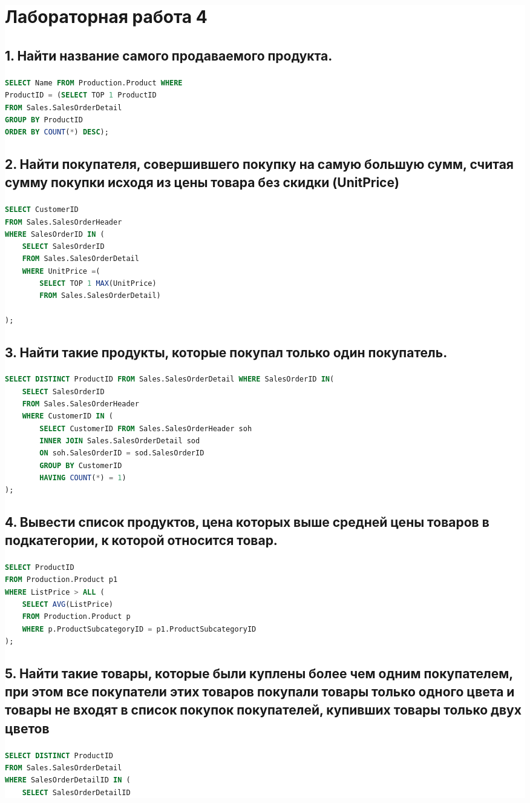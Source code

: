 # Лабораторная работа 4

## 1. Найти название самого продаваемого продукта.
```sql
SELECT Name FROM Production.Product WHERE
ProductID = (SELECT TOP 1 ProductID
FROM Sales.SalesOrderDetail
GROUP BY ProductID
ORDER BY COUNT(*) DESC);
```
## 2. Найти покупателя, совершившего покупку на самую большую сумм, считая сумму покупки исходя из цены товара без скидки (UnitPrice)
```sql
SELECT CustomerID 
FROM Sales.SalesOrderHeader 
WHERE SalesOrderID IN (
	SELECT SalesOrderID 
	FROM Sales.SalesOrderDetail 
	WHERE UnitPrice =(
		SELECT TOP 1 MAX(UnitPrice) 
		FROM Sales.SalesOrderDetail)

); 
```
## 3. Найти такие продукты, которые покупал только один покупатель.
```sql
SELECT DISTINCT ProductID FROM Sales.SalesOrderDetail WHERE SalesOrderID IN(
	SELECT SalesOrderID 
	FROM Sales.SalesOrderHeader 
	WHERE CustomerID IN (
		SELECT CustomerID FROM Sales.SalesOrderHeader soh
		INNER JOIN Sales.SalesOrderDetail sod 
		ON soh.SalesOrderID = sod.SalesOrderID
		GROUP BY CustomerID
		HAVING COUNT(*) = 1)
);
```
## 4. Вывести список продуктов, цена которых выше средней цены товаров в подкатегории, к которой относится товар.
```sql
SELECT ProductID 
FROM Production.Product p1 
WHERE ListPrice > ALL (
	SELECT AVG(ListPrice) 
	FROM Production.Product p 
	WHERE p.ProductSubcategoryID = p1.ProductSubcategoryID
);
```
## 5. Найти такие товары, которые были куплены более чем одним покупателем, при этом все покупатели этих товаров покупали товары только одного цвета и товары не входят в список покупок покупателей, купивших товары только двух цветов
```sql
SELECT DISTINCT ProductID 
FROM Sales.SalesOrderDetail 
WHERE SalesOrderDetailID IN (
	SELECT SalesOrderDetailID  
```